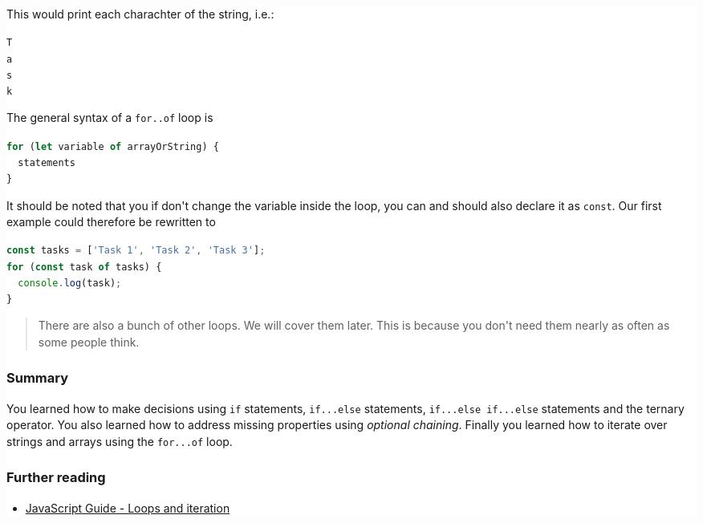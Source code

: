 This would print each charachter of the string, i.e.:

```
T
a
s
k
```

The general syntax of a `for..of` loop is

```javascript
for (let variable of arrayOrString) {
  statements
}
```

It should be noted that you if don't change the variable inside the loop, you can and should also declare it as `const`. Our first example could therefore be rewritten to

```javascript
const tasks = ['Task 1', 'Task 2', 'Task 3'];
for (const task of tasks) {
  console.log(task);
}
```

> There are also a bunch of other loops. We will cover them later. This is because you don't need them nearly as often as some people think.

### Summary

You learned how to make decisions using `if` statements, `if...else` statements, `if...else if...else` statements and the ternary operator. You also learned how to address missing properties using *optional chaining*. Finally you learned how to iterate over strings and arrays using the `for...of` loop.

### Further reading

* [JavaScript Guide - Loops and iteration](https://developer.mozilla.org/en-US/docs/Web/JavaScript/Guide/Loops_and_iteration)

